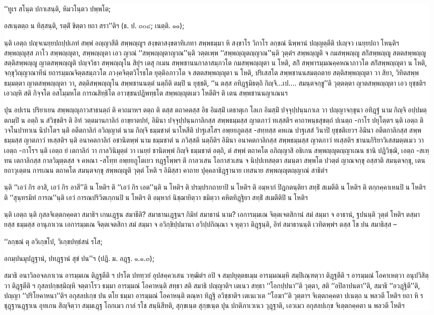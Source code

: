 
<p>
‘‘ทูเร สโนฺต ปกาเสนฺติ, หิมวโนฺตว ปพฺพโต;  
  
อสเนฺตตฺถ น ทิสฺสนฺติ, รตฺติํ ขิตฺตา ยถา สรา’’ติฯ (ธ. ป. ๓๐๔; เนตฺติ. ๑๑);  
</p>
  
<p>นฺติ  เอตฺถ ปญฺจเนยฺยปถปฺปเภทํ สพฺพํ อญฺญาสีติ สพฺพญฺญูฯ สงฺขตาสงฺขตาทิเภทา สพฺพธมฺมา หิ สงฺขาโร วิกาโร ลกฺขณํ นิพฺพานํ ปญฺญตฺตีติ ปเญฺจว เนยฺยปถา โหนฺติฯ สพฺพญฺญุสฺส ภาโว สพฺพญฺญุตา, สพฺพญฺญุตา เอว ญาณํ ‘‘สพฺพญฺญุตาญาณ’’นฺติ วตฺตเพฺพ ‘‘สพฺพญฺญุตญฺญาณ’’นฺติ วุตฺตํฯ สพฺพญฺญูติ จ กมสพฺพญฺญู สกิํสพฺพญฺญู สตตสพฺพญฺญู สตฺติสพฺพญฺญู ญาตสพฺพญฺญูติ ปญฺจวิธา สพฺพญฺญุโน สิยุํฯ เตสุ กเมน สพฺพชานนกาลาสมฺภวโต กมสพฺพญฺญุตา น โหติ, สกิํ สพฺพารมฺมณคฺคหณาภาวโต สกิํสพฺพญฺญุตา น โหติ, จกฺขุวิญฺญาณาทีนํ ยถารมฺมณจิตฺตสมฺภวโต ภวงฺคจิตฺตวิโรธโต ยุตฺติอภาวโต จ สตตสพฺพญฺญุตา น โหติ, ปริเสสโต สพฺพชานนสมตฺถตาย  สตฺติสพฺพญฺญุตา วา สิยา, วิทิตสพฺพธมฺมตฺตา ญาตสพฺพญฺญุตา วา, สตฺติสพฺพญฺญุโน สพฺพชานนตฺตํ นตฺถีติ ตมฺปิ น ยุชฺชติ, ‘‘น ตสฺส อทิฎฺฐมิธตฺถิ กิญฺจิ…เป.… สมนฺตจกฺขู’’ติ วุตฺตตฺตา ญาตสพฺพญฺญุตา เอว ยุชฺชติฯ เอวญฺหิ สติ กิจฺจโต อสโมฺมหโต การณสิทฺธิโต อาวชฺชนปฎิพทฺธโต สพฺพญฺญุตเมว โหตีติฯ ติ เตน สพฺพชานนญาเณนฯ</p>


<p>ปุน อปเรน ปริยาเยน สพฺพญฺญุภาวสาธนตฺถํ ติ คาถมาหฯ ตตฺถ ติ ตสฺส ตถาคตสฺส อิธ อิมสฺมิํ เตธาตุเก โลเก อิมสฺมิํ ปจฺจุปฺปนฺนกาเล วา ปญฺญาจกฺขุนา อทิฎฺฐํ นาม กิญฺจิ อปฺปมตฺตกมฺปิ น อตฺถิ น สํวิชฺชติฯ ติ อิทํ วตฺตมานกาลิกํ อาขฺยาตปทํ, อิมินา ปจฺจุปฺปนฺนกาลิกสฺส สพฺพธมฺมสฺส ญาตภาวํ ทเสฺสติฯ คาถาพนฺธสุขตฺถํ ปเนตฺถ -กาโร ปยุโตฺตฯ นฺติ เอตฺถ ติ วจโนปาทาเน  นิปาโตฯ นฺติ อตีตกาลิกํ อวิญฺญาตํ นาม กิญฺจิ ธมฺมชาตํ นาโหสีติ ปาฐเสโสฯ อพฺยยภูตสฺส -สทฺทสฺส คหเณ ปาฐเสสํ วินาปิ ยุชฺชติเยวฯ อิมินา อตีตกาลิกสฺส สพฺพธมฺมสฺส ญาตภาวํ ทเสฺสติฯ นฺติ อนาคตกาลิกํ อชานิตพฺพํ นาม ธมฺมชาตํ น ภวิสฺสติ นตฺถีติฯ อิมินา อนาคตกาลิกสฺส สพฺพธมฺมสฺส ญาตภาวํ ทเสฺสติฯ ชานนกิริยาวิเสสมตฺตเมว วา เอตฺถ -กาโรฯ นฺติ เอตฺถ ยํ เตกาลิกํ วา กาลวินิมุตฺตํ วา เนยฺยํ ชานิตพฺพํ กิญฺจิ ธมฺมชาตํ อตฺถิ, ตํ สพฺพํ ตถาคโต อภิญฺญาสิ อธิเกน สพฺพญฺญุตญฺญาเณน  ชานิ ปฎิวิชฺฌิ, เอตฺถ -สเทฺทน เตกาลิกสฺส กาลวิมุตฺตสฺส จ คหณา -สโทฺท อพฺยยภูโตเยว ทฎฺฐโพฺพฯ ติ กาลวเสน โอกาสวเสน จ นิปฺปเทสตฺตา สมนฺตา สพฺพโต ปวตฺตํ ญาณจกฺขุ อสฺสาติ สมนฺตจกฺขุ, เตน ยถาวุเตฺตน การเณน ตถาคโต สมนฺตจกฺขุ สพฺพญฺญูติ วุตฺตํ โหติ ฯ อิมิสฺสา คาถาย ปุคฺคลาธิฎฺฐานาย เทสนาย สพฺพญฺญุตญฺญาณํ สาธิตํฯ</p>


<p>นฺติ ‘‘เอวํ กิร อาสิ, เอวํ กิร อาสี’’ติ น โหติฯ ติ ‘‘เอวํ กิร เอต’’นฺติ น โหติฯ ติ ปรมฺปรกถายาปิ น โหติฯ ติ อมฺหากํ ปิฎกตนฺติยา สทฺธิํ สเมตีติ น โหติฯ ติ ตกฺกคฺคาเหนปิ น โหติฯ ติ ‘‘สุนฺทรมิทํ การณ’’นฺติ เอวํ การณปริวิตเกฺกนปิ น โหติฯ ติ อมฺหากํ นิชฺฌายิตฺวา ขมิตฺวา คหิตทิฎฺฐิยา สทฺธิํ สเมตีติปิ น โหติฯ</p>


<p>นฺติ เอตฺถ นฺติ กุสลจิเตฺตกคฺคตา สมาธิฯ เกนเฎฺฐน สมาธีติ? สมาธานเฎฺฐนฯ กิมิทํ สมาธานํ นาม? เอการมฺมเณ จิตฺตเจตสิกานํ สมํ สมฺมา จ อาธานํ, ฐปนนฺติ วุตฺตํ โหติฯ ตสฺมา ยสฺส ธมฺมสฺส อานุภาเวน เอการมฺมเณ จิตฺตเจตสิกา สมํ สมฺมา จ อวิกฺขิปฺปมานา อวิปฺปกิณฺณา จ หุตฺวา ติฎฺฐนฺติ, อิทํ สมาธานนฺติ เวทิตพฺพํฯ ตสฺส โข ปน สมาธิสฺส –</p>


<p>
‘‘ลกฺขณํ ตุ อวิเกฺขโป, วิเกฺขปทฺธํสนํ รโส;  
  
อกมฺปนมุปฎฺฐานํ, ปทฎฺฐานํ สุขํ ปน’’ฯ (ปฎิ. ม. อฎฺฐ. ๑.๑.๓);  
</p>
  
<p>สมาธิ อนาวิลอจลภาเวน อารมฺมเณ ติฎฺฐตีติ ฯ ปรโต ปททฺวยํ อุปสคฺควเสน  วฑฺฒิตํฯ อปิ จ สมฺปยุตฺตธเมฺม อารมฺมณมฺหิ สมฺปิเณฺฑตฺวา ติฎฺฐตีติ ฯ อารมฺมณํ โอคาเหตฺวา อนุปวิสิตฺวา ติฎฺฐตีติ ฯ กุสลปกฺขสฺมิญฺหิ จตฺตาโรว ธมฺมา อารมฺมณํ โอคาหนฺติ สทฺธา สติ สมาธิ ปญฺญาติฯ เตเนว สทฺธา ‘‘โอกปฺปนา’’ติ วุตฺตา, สติ ‘‘อปิลาปนตา’’ติ, สมาธิ ‘‘อวฎฺฐิตี’’ติ, ปญฺญา ‘‘ปริโยคาหนา’’ติฯ อกุสลปเกฺข ปน ตโย ธมฺมา อารมฺมณํ โอคาหนฺติ ตณฺหา  ทิฎฺฐิ อวิชฺชาติฯ เตเนเวเต ‘‘โอฆา’’ติ วุตฺตาฯ จิเตฺตกคฺคตา ปเนตฺถ น พลวตี โหติฯ ยถา  หิ รชุฎฺฐานฎฺฐาเน อุทเกน สิญฺจิตฺวา สมฺมเฎฺฐ โถกเมว กาลํ รโช สนฺนิสีทติ, สุกฺขเนฺต สุกฺขเนฺต ปุน ปกติภาเวเนว วุฎฺฐาติ, เอวเมว อกุสลปเกฺข จิเตฺตกคฺคตา น พลวตี โหติฯ</p>
